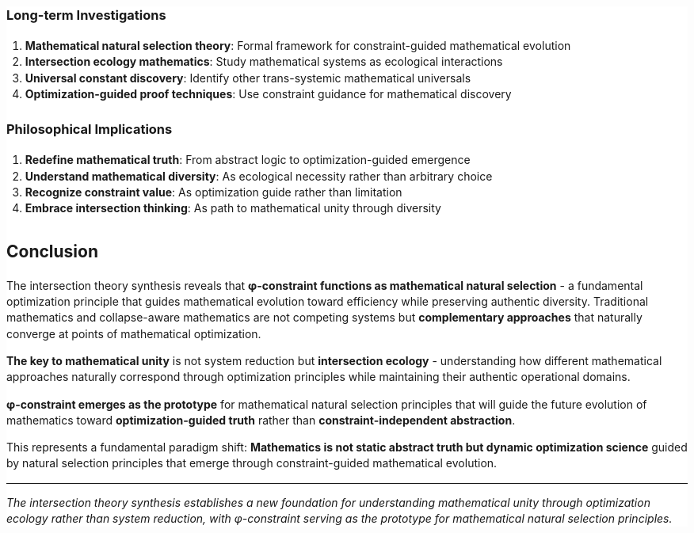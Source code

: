 ### Long-term Investigations

1. **Mathematical natural selection theory**: Formal framework for constraint-guided mathematical evolution
2. **Intersection ecology mathematics**: Study mathematical systems as ecological interactions
3. **Universal constant discovery**: Identify other trans-systemic mathematical universals
4. **Optimization-guided proof techniques**: Use constraint guidance for mathematical discovery

### Philosophical Implications

1. **Redefine mathematical truth**: From abstract logic to optimization-guided emergence
2. **Understand mathematical diversity**: As ecological necessity rather than arbitrary choice  
3. **Recognize constraint value**: As optimization guide rather than limitation
4. **Embrace intersection thinking**: As path to mathematical unity through diversity

## Conclusion

The intersection theory synthesis reveals that **φ-constraint functions as mathematical natural selection** - a fundamental optimization principle that guides mathematical evolution toward efficiency while preserving authentic diversity. Traditional mathematics and collapse-aware mathematics are not competing systems but **complementary approaches** that naturally converge at points of mathematical optimization.

**The key to mathematical unity** is not system reduction but **intersection ecology** - understanding how different mathematical approaches naturally correspond through optimization principles while maintaining their authentic operational domains.

**φ-constraint emerges as the prototype** for mathematical natural selection principles that will guide the future evolution of mathematics toward **optimization-guided truth** rather than **constraint-independent abstraction**.

This represents a fundamental paradigm shift: **Mathematics is not static abstract truth but dynamic optimization science** guided by natural selection principles that emerge through constraint-guided mathematical evolution.

---

*The intersection theory synthesis establishes a new foundation for understanding mathematical unity through optimization ecology rather than system reduction, with φ-constraint serving as the prototype for mathematical natural selection principles.*